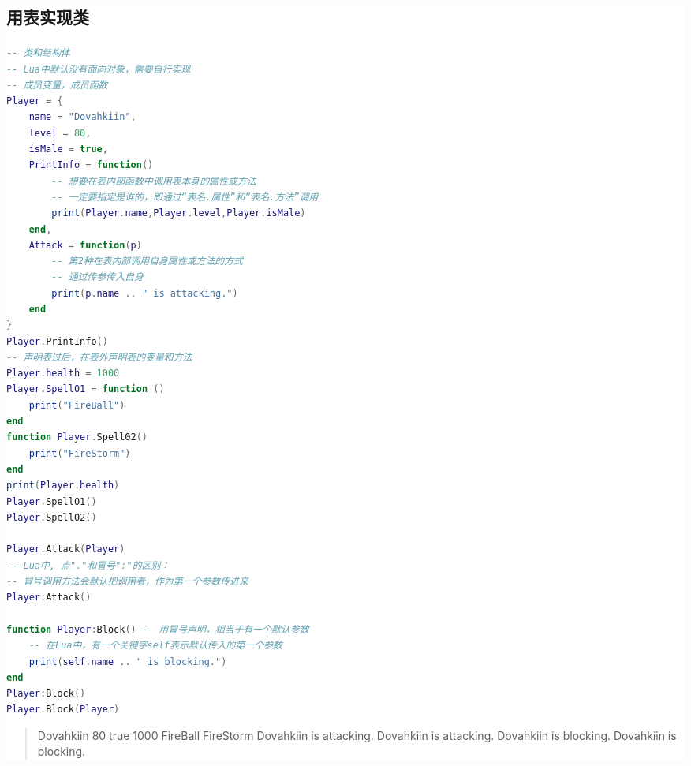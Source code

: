 ## 用表实现类

```lua
-- 类和结构体
-- Lua中默认没有面向对象，需要自行实现
-- 成员变量，成员函数
Player = {
	name = "Dovahkiin",
	level = 80,
	isMale = true,
	PrintInfo = function()
		-- 想要在表内部函数中调用表本身的属性或方法
		-- 一定要指定是谁的，即通过“表名.属性”和“表名.方法”调用
		print(Player.name,Player.level,Player.isMale)
	end,
	Attack = function(p)
		-- 第2种在表内部调用自身属性或方法的方式
		-- 通过传参传入自身
		print(p.name .. " is attacking.")
	end
}
Player.PrintInfo()
-- 声明表过后，在表外声明表的变量和方法
Player.health = 1000
Player.Spell01 = function ()
	print("FireBall")
end
function Player.Spell02()
	print("FireStorm")
end
print(Player.health)
Player.Spell01()
Player.Spell02()

Player.Attack(Player)
-- Lua中, 点"."和冒号":"的区别：
-- 冒号调用方法会默认把调用者，作为第一个参数传进来 
Player:Attack()

function Player:Block() -- 用冒号声明，相当于有一个默认参数
	-- 在Lua中，有一个关键字self表示默认传入的第一个参数
	print(self.name .. " is blocking.")
end
Player:Block()
Player.Block(Player)
```

> Dovahkiin	80	true
> 1000
> FireBall
> FireStorm
> Dovahkiin is attacking.
> Dovahkiin is attacking.
> Dovahkiin is blocking.
> Dovahkiin is blocking.
